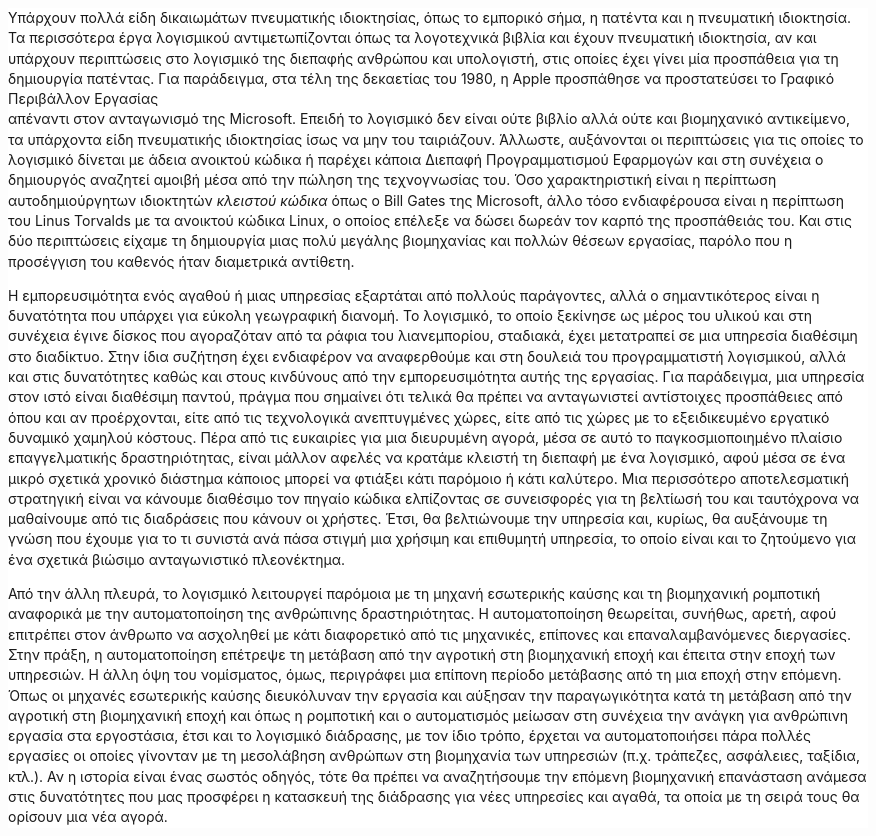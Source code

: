 Υπάρχουν πολλά είδη δικαιωμάτων πνευματικής ιδιοκτησίας, όπως το
εμπορικό σήμα, η πατέντα και η πνευματική ιδιοκτησία. Τα περισσότερα
έργα λογισμικού αντιμετωπίζονται όπως τα λογοτεχνικά βιβλία και έχουν
πνευματική ιδιοκτησία, αν και υπάρχουν περιπτώσεις στο λογισμικό της
διεπαφής ανθρώπου και υπολογιστή, στις οποίες έχει γίνει μία προσπάθεια
για τη δημιουργία πατέντας. Για παράδειγμα, στα τέλη της δεκαετίας του
1980, η Apple προσπάθησε να προστατεύσει το Γραφικό Περιβάλλον Εργασίας\
απέναντι στον ανταγωνισμό της Microsoft. Επειδή το λογισμικό δεν είναι
ούτε βιβλίο αλλά ούτε και βιομηχανικό αντικείμενο, τα υπάρχοντα είδη
πνευματικής ιδιοκτησίας ίσως να μην του ταιριάζουν. Άλλωστε, αυξάνονται
οι περιπτώσεις για τις οποίες το λογισμικό δίνεται με άδεια ανοικτού
κώδικα ή παρέχει κάποια Διεπαφή Προγραμματισμού Εφαρμογών και στη
συνέχεια ο δημιουργός αναζητεί αμοιβή μέσα από την πώληση της
τεχνογνωσίας του. Όσο χαρακτηριστική είναι η περίπτωση αυτοδημιούργητων
ιδιοκτητών *κλειστού κώδικα* όπως ο Bill Gates της Microsoft, άλλο τόσο
ενδιαφέρουσα είναι η περίπτωση του Linus Torvalds με τα ανοικτού κώδικα
Linux, ο οποίος επέλεξε να δώσει δωρεάν τον καρπό της προσπάθειάς του.
Και στις δύο περιπτώσεις είχαμε τη δημιουργία μιας πολύ μεγάλης
βιομηχανίας και πολλών θέσεων εργασίας, παρόλο που η προσέγγιση του
καθενός ήταν διαμετρικά αντίθετη.

Η εμπορευσιμότητα ενός αγαθού ή μιας υπηρεσίας εξαρτάται από πολλούς
παράγοντες, αλλά ο σημαντικότερος είναι η δυνατότητα που υπάρχει για
εύκολη γεωγραφική διανομή. Το λογισμικό, το οποίο ξεκίνησε ως μέρος του
υλικού και στη συνέχεια έγινε δίσκος που αγοραζόταν από τα ράφια του
λιανεμπορίου, σταδιακά, έχει μετατραπεί σε μια υπηρεσία διαθέσιμη στο
διαδίκτυο. Στην ίδια συζήτηση έχει ενδιαφέρον να αναφερθούμε και στη
δουλειά του προγραμματιστή λογισμικού, αλλά και στις δυνατότητες καθώς
και στους κινδύνους από την εμπορευσιμότητα αυτής της εργασίας. Για
παράδειγμα, μια υπηρεσία στον ιστό είναι διαθέσιμη παντού, πράγμα που
σημαίνει ότι τελικά θα πρέπει να ανταγωνιστεί αντίστοιχες προσπάθειες
από όπου και αν προέρχονται, είτε από τις τεχνολογικά ανεπτυγμένες
χώρες, είτε από τις χώρες με το εξειδικευμένο εργατικό δυναμικό χαμηλού
κόστους. Πέρα από τις ευκαιρίες για μια διευρυμένη αγορά, μέσα σε αυτό
το παγκοσμιοποιημένο πλαίσιο επαγγελματικής δραστηριότητας, είναι μάλλον
αφελές να κρατάμε κλειστή τη διεπαφή με ένα λογισμικό, αφού μέσα σε ένα
μικρό σχετικά χρονικό διάστημα κάποιος μπορεί να φτιάξει κάτι παρόμοιο ή
κάτι καλύτερο. Μια περισσότερο αποτελεσματική στρατηγική είναι να
κάνουμε διαθέσιμο τον πηγαίο κώδικα ελπίζοντας σε συνεισφορές για τη
βελτίωσή του και ταυτόχρονα να μαθαίνουμε από τις διαδράσεις που κάνουν
οι χρήστες. Έτσι, θα βελτιώνουμε την υπηρεσία και, κυρίως, θα αυξάνουμε
τη γνώση που έχουμε για το τι συνιστά ανά πάσα στιγμή μια χρήσιμη και
επιθυμητή υπηρεσία, το οποίο είναι και το ζητούμενο για ένα σχετικά
βιώσιμο ανταγωνιστικό πλεονέκτημα.

Από την άλλη πλευρά, το λογισμικό λειτουργεί παρόμοια με τη μηχανή
εσωτερικής καύσης και τη βιομηχανική ρομποτική αναφορικά με την
αυτοματοποίηση της ανθρώπινης δραστηριότητας. Η αυτοματοποίηση
θεωρείται, συνήθως, αρετή, αφού επιτρέπει στον άνθρωπο να ασχοληθεί με
κάτι διαφορετικό από τις μηχανικές, επίπονες και επαναλαμβανόμενες
διεργασίες. Στην πράξη, η αυτοματοποίηση επέτρεψε τη μετάβαση από την
αγροτική στη βιομηχανική εποχή και έπειτα στην εποχή των υπηρεσιών. Η
άλλη όψη του νομίσματος, όμως, περιγράφει μια επίπονη περίοδο μετάβασης
από τη μια εποχή στην επόμενη. Όπως οι μηχανές εσωτερικής καύσης
διευκόλυναν την εργασία και αύξησαν την παραγωγικότητα κατά τη μετάβαση
από την αγροτική στη βιομηχανική εποχή και όπως η ρομποτική και ο
αυτοματισμός μείωσαν στη συνέχεια την ανάγκη για ανθρώπινη εργασία στα
εργοστάσια, έτσι και το λογισμικό διάδρασης, με τον ίδιο τρόπο, έρχεται
να αυτοματοποιήσει πάρα πολλές εργασίες οι οποίες γίνονταν με τη
μεσολάβηση ανθρώπων στη βιομηχανία των υπηρεσιών (π.χ. τράπεζες,
ασφάλειες, ταξίδια, κτλ.). Αν η ιστορία είναι ένας σωστός οδηγός, τότε
θα πρέπει να αναζητήσουμε την επόμενη βιομηχανική επανάσταση ανάμεσα
στις δυνατότητες που μας προσφέρει η κατασκευή της διάδρασης για νέες
υπηρεσίες και αγαθά, τα οποία με τη σειρά τους θα ορίσουν μια νέα αγορά.
